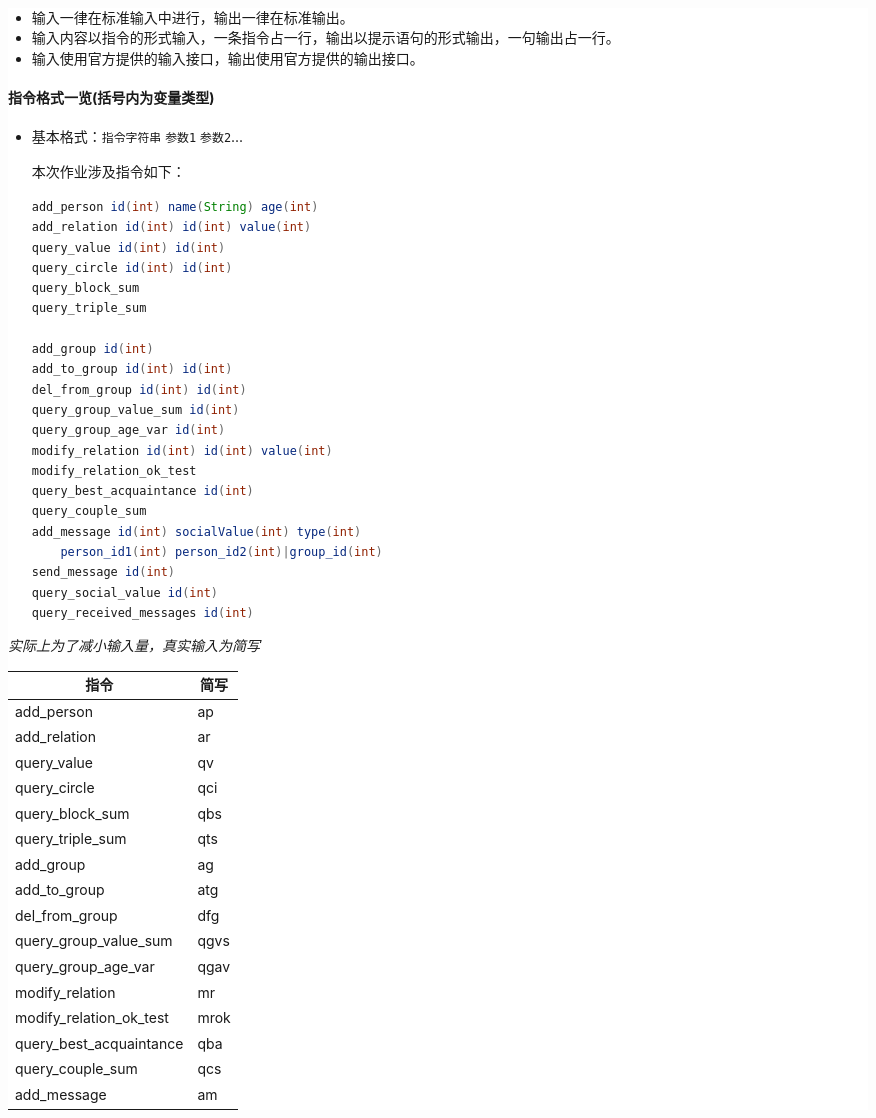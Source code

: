 -   输入一律在标准输入中进行，输出一律在标准输出。
-   输入内容以指令的形式输入，一条指令占一行，输出以提示语句的形式输出，一句输出占一行。
-   输入使用官方提供的输入接口，输出使用官方提供的输出接口。

#### 指令格式一览(括号内为变量类型)

- 基本格式：`指令字符串` `参数1` `参数2`...

  本次作业涉及指令如下：

  ```java
  add_person id(int) name(String) age(int)
  add_relation id(int) id(int) value(int)
  query_value id(int) id(int)
  query_circle id(int) id(int)
  query_block_sum
  query_triple_sum 
      
  add_group id(int)
  add_to_group id(int) id(int)
  del_from_group id(int) id(int)
  query_group_value_sum id(int)
  query_group_age_var id(int)
  modify_relation id(int) id(int) value(int)
  modify_relation_ok_test
  query_best_acquaintance id(int)
  query_couple_sum
  add_message id(int) socialValue(int) type(int)
      person_id1(int) person_id2(int)|group_id(int)
  send_message id(int)
  query_social_value id(int)
  query_received_messages id(int)
  ```

*实际上为了减小输入量，真实输入为简写*

| 指令                    | 简写 |
| ----------------------- | ---- |
| add_person              | ap   |
| add_relation            | ar   |
| query_value             | qv   |
| query_circle            | qci  |
| query_block_sum         | qbs  |
| query_triple_sum        | qts  |
| add_group               | ag   |
| add_to_group            | atg  |
| del_from_group          | dfg  |
| query_group_value_sum   | qgvs |
| query_group_age_var     | qgav |
| modify_relation         | mr   |
| modify_relation_ok_test | mrok |
| query_best_acquaintance | qba  |
| query_couple_sum        | qcs  |
| add_message             | am   |